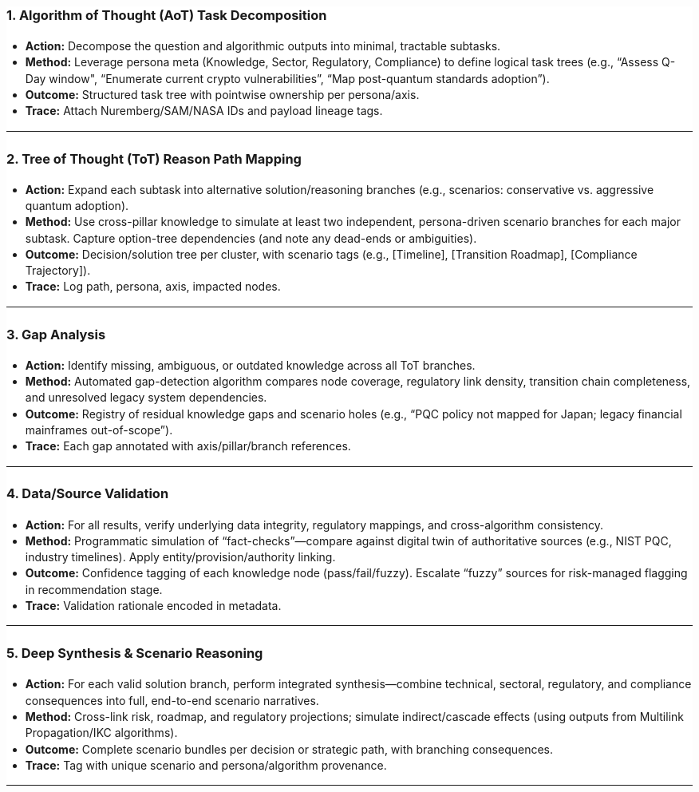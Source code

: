 ### 1. Algorithm of Thought (AoT) Task Decomposition

- **Action:** Decompose the question and algorithmic outputs into minimal, tractable subtasks.
- **Method:** Leverage persona meta (Knowledge, Sector, Regulatory, Compliance) to define logical task trees (e.g., “Assess Q-Day window", “Enumerate current crypto vulnerabilities”, “Map post-quantum standards adoption”).
- **Outcome:** Structured task tree with pointwise ownership per persona/axis.
- **Trace:** Attach Nuremberg/SAM/NASA IDs and payload lineage tags.

---

### 2. Tree of Thought (ToT) Reason Path Mapping

- **Action:** Expand each subtask into alternative solution/reasoning branches (e.g., scenarios: conservative vs. aggressive quantum adoption).
- **Method:** Use cross-pillar knowledge to simulate at least two independent, persona-driven scenario branches for each major subtask. Capture option-tree dependencies (and note any dead-ends or ambiguities).
- **Outcome:** Decision/solution tree per cluster, with scenario tags (e.g., [Timeline], [Transition Roadmap], [Compliance Trajectory]).
- **Trace:** Log path, persona, axis, impacted nodes.

---

### 3. Gap Analysis

- **Action:** Identify missing, ambiguous, or outdated knowledge across all ToT branches.
- **Method:** Automated gap-detection algorithm compares node coverage, regulatory link density, transition chain completeness, and unresolved legacy system dependencies.
- **Outcome:** Registry of residual knowledge gaps and scenario holes (e.g., “PQC policy not mapped for Japan; legacy financial mainframes out-of-scope”).
- **Trace:** Each gap annotated with axis/pillar/branch references.

---

### 4. Data/Source Validation

- **Action:** For all results, verify underlying data integrity, regulatory mappings, and cross-algorithm consistency.
- **Method:** Programmatic simulation of “fact-checks”—compare against digital twin of authoritative sources (e.g., NIST PQC, industry timelines). Apply entity/provision/authority linking.
- **Outcome:** Confidence tagging of each knowledge node (pass/fail/fuzzy). Escalate “fuzzy” sources for risk-managed flagging in recommendation stage.
- **Trace:** Validation rationale encoded in metadata.

---

### 5. Deep Synthesis & Scenario Reasoning

- **Action:** For each valid solution branch, perform integrated synthesis—combine technical, sectoral, regulatory, and compliance consequences into full, end-to-end scenario narratives.
- **Method:** Cross-link risk, roadmap, and regulatory projections; simulate indirect/cascade effects (using outputs from Multilink Propagation/IKC algorithms).
- **Outcome:** Complete scenario bundles per decision or strategic path, with branching consequences.
- **Trace:** Tag with unique scenario and persona/algorithm provenance.

---